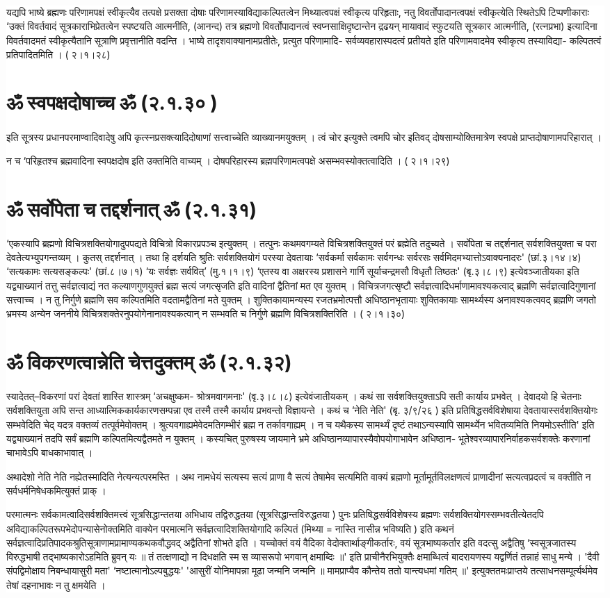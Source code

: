 यद्यपि भाष्ये ब्रह्मणः परिणामपक्षं स्वीकृत्यैव तत्पक्षे प्रसक्ता दोषाः परिणामस्याविद्याकल्पितत्वेन मिथ्यात्वपक्षं स्वीकृत्य परिहृताः, नतु विवर्तोपादानत्वपक्षं स्वीकृत्येति स्थितेऽपि टिप्पणीकाराः ‘उक्तं विवर्तवादं सूत्रकाराभिप्रेतत्वेन स्पष्टयति आत्मनीति, (आनन्द) तत्र ब्रह्मणो विवर्तोपादानत्वं स्वप्नसाक्षिदृष्टान्तेन द्रढयन् मायावादं स्फुटयति सूत्रकार आत्मनीति, (रत्नप्रभा) इत्यादिना विवर्तवादमतं स्वीकृत्यैतानि सूत्राणि प्रवृत्तानीति वदन्ति । भाष्ये तादृशवाक्यानामप्रतीतेः, प्रत्युत परिणामादि- सर्वव्यवहारास्पदत्वं प्रतीयते इति परिणामवादमेव स्वीकृत्य तस्याविद्या- कल्पितत्वं प्रतिपादितमिति । ( २।१।२८)

# ॐ स्वपक्षदोषाच्च ॐ (२.१.३० ) 

इति सूत्रस्य प्रधानपरमाण्वादिवादेषु अपि कृत्स्नप्रसक्त्यादिदोषाणां सत्त्वाच्चेति व्याख्यानमयुक्तम् । त्वं चोर इत्युक्ते त्वमपि चोर इतिवद् दोषसाम्योक्तिमात्रेण स्वपक्षे प्राप्तदोषाणामपरिहारात् ।

न च ‘परिहृतश्च ब्रह्मवादिना स्वपक्षदोष इति उक्तमिति वाच्यम् । दोषपरिहारस्य ब्रह्मपरिणामत्वपक्षे असम्भवस्योक्तत्वादिति । ( २।१।२९)

# ॐ सर्वोपेता च तद्दर्शनात् ॐ (२.१.३१) 

‘एकस्यापि ब्रह्मणो विचित्रशक्तियोगादुपपद्यते विचित्रो विकारप्रपञ्च इत्युक्तम् । तत्पुनः कथमवगम्यते विचित्रशक्तियुक्तं परं ब्रह्मेति तदुच्यते । सर्वोपेता च तद्दर्शनात् सर्वशक्तियुक्ता च परा देवतेत्यभ्युपगन्तव्यम् । कुतस् तद्दर्शनात् । तथा हि दर्शयति श्रुतिः सर्वशक्तियोगं परस्या देवतायाः ‘सर्वकर्मा सर्वकामः सर्वगन्धः सर्वरसः सर्वमिदमभ्यात्तोऽवाक्यनादरः' (छां.३।१४।४) ‘सत्यकामः सत्यसङ्कल्पः' (छां.८।७।१) ‘यः सर्वज्ञः सर्ववित्’ (मु.१।१।९) ‘एतस्य वा अक्षरस्य प्रशासने गार्गि सूर्याचन्द्रमसौ विधृतौ तिष्ठतः' (बृ.३।८।९) इत्येवञ्जातीयका इति यद्व्याख्यानं तत्तु सर्वज्ञत्वाद्यं नत कल्याणगुणयुक्तं ब्रह्म सत्यं जगत्सृजति इति वादिनां द्वैतिनां मत एव युक्तम् । विचित्रजगत्सृष्टौ सर्वज्ञत्वादिधर्माणामावश्यकत्वाद् ब्रह्मणि सर्वज्ञत्वादिगुणानां सत्त्वाच्च । न तु निर्गुणे ब्रह्मणि सव कल्पितमिति वदतामद्वैतिनां मते युक्तम् । शुक्तिकायामन्यस्य रजतभ्रमोत्पत्तौ अधिष्ठानभृतायाः शुक्तिकायाः सामर्थ्यस्य अनावश्यकत्ववद् ब्रह्मणि जगतो भ्रमस्य अन्येन जननीये विचित्रशक्तेरनुपयोगेनानावश्यकत्वान् न सम्भवति च निर्गुणे ब्रह्मणि विचित्रशक्तिरिति । ( २।१।३०)

# ॐ विकरणत्वान्नेति चेत्तदुक्तम् ॐ (२.१.३२) 

स्यादेतत्–विकरणां परां देवतां शास्ति शास्त्रम् ‘अचक्षुष्कम- श्रोत्रमवागमनाः' (वृ.३।८।८) इत्येवंजातीयकम् । कथं सा सर्वशक्तियुक्ताऽपि सती कार्याय प्रभवेत् । देवादयो हि चेतनाः सर्वशक्तियुता अपि सन्त आध्यात्मिककार्यकारणसम्पन्ना एव तस्मै तस्मै कार्याय प्रभवन्तो विज्ञायन्ते । कथं च ‘नेति नेति' (बृ. ३/९/२६ ) इति प्रतिषिद्धसर्वविशेषाया देवतायास्सर्वशक्तियोगः सम्भवेदिति चेद् यदत्र वक्तव्यं तत्पूर्वमेवोक्तम् । श्रुत्यवगाह्यमेवेदमतिगम्भीरं ब्रह्म न तर्कावगाह्यम् । न च यथैकस्य सामर्थ्यं दृष्टं तथाऽन्यस्यापि सामर्थ्येन भवितव्यमिति नियमोऽस्तीति' इति यद्व्याख्यानं तदपि सर्वं ब्रह्मणि कल्पितमित्यद्वैतमते न युक्तम् । कस्यचित् पुरुषस्य जायमाने भ्रमे अधिष्ठानव्यापारस्यैवोपयोगाभावेन अधिष्ठान- भूतेश्वरव्यापारनिर्वाहकसर्वशक्तेः करणानां चाभावेऽपि बाधकाभावात् ।

अथादेशो नेति नेति नह्येतस्मादिति नेत्यन्यत्परमस्ति । अथ नामधेयं सत्यस्य सत्यं प्राणा वै सत्यं तेषामेव सत्यमिति वाक्यं ब्रह्मणो मूर्तामूर्तविलक्षणत्वं प्राणादीनां सत्यत्वप्रदत्वं च वक्तीति न सर्वधर्मनिषेधकमित्युक्तं प्राक् ।

परमात्मनः सर्वकामत्वादिसर्वशक्तिमत्त्वं सूत्रसिद्धान्ततया अभिधाय तद्विरुद्धतया (सूत्रसिद्धान्तविरुद्धतया ) पुनः प्रतिषिद्धसर्वविशेषस्य ब्रह्मणः सर्वशक्तियोगस्सम्भवतीत्येतदपि अविद्याकल्पितरूपभेदोपन्यासेनोक्तमिति वाक्येन परमात्मनि सर्वज्ञत्वादिशक्तियोगादि कल्पितं (मिथ्या = नास्ति नासीन्न भविष्यति ) इति कथनं सर्वज्ञत्वादिप्रतिपादकश्रुतिसूत्राणामप्रामाण्यकथकवौद्धवद् अद्वैतिनां शोभते इति । यच्चोक्तं वयं वैदिका वेदोक्तार्थाङ्गीकर्तारः, वयं सूत्रभाष्यकर्तार इति वदत्सु अद्वैतिषु ‘स्वसूत्रजातस्य विरुद्धभाषी तद्भाष्यकारोऽहमिति ब्रुवन् यः ॥ तं तत्क्षणाद्यो न दिधक्षति स्म स व्यासरूपो भगवान् क्षमाब्दिः ॥' इति प्राचीनैरभियुक्तैः क्षमाब्धित्वं बादरायणस्य यद्वर्णितं तन्नाहं साधु मन्ये । 'दैवी संपद्विमोक्षाय निबन्धायासुरी मता' ‘नष्टात्मानोऽल्पबुद्धयः' 'आसुरीं योनिमापन्ना मूढा जन्मनि जन्मनि ॥ मामप्राप्यैव कौन्तेय ततो यान्त्यधमां गतिम् ॥' इत्युक्ततमःप्राप्तये तत्साधनसम्पूर्त्यर्थमेव तेषां दहनाभावः न तु क्षमयेति ।
